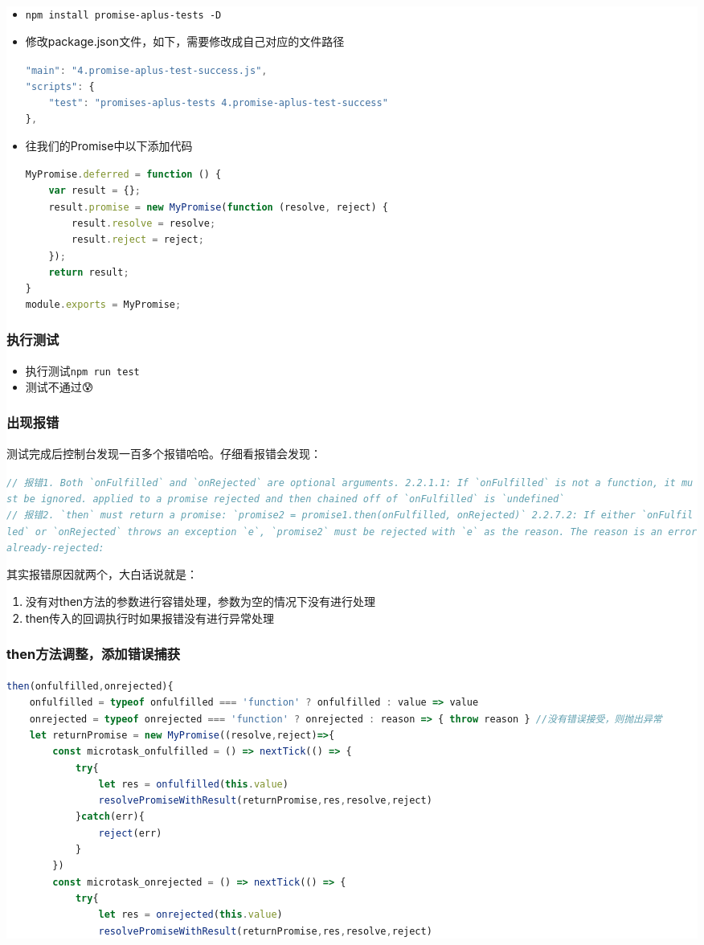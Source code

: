 * `npm install promise-aplus-tests -D`

* 修改package.json文件，如下，需要修改成自己对应的文件路径

	```javascript
	"main": "4.promise-aplus-test-success.js",
	"scripts": {
	    "test": "promises-aplus-tests 4.promise-aplus-test-success"
	},
	```

* 往我们的Promise中以下添加代码

	```javascript
	MyPromise.deferred = function () {
	    var result = {};
	    result.promise = new MyPromise(function (resolve, reject) {
	        result.resolve = resolve;
	        result.reject = reject;
	    });
	    return result;
	}
	module.exports = MyPromise;
	```

### 执行测试

* 执行测试`npm run test`
* 测试不通过😰

### 出现报错

测试完成后控制台发现一百多个报错哈哈。仔细看报错会发现：

```javascript
// 报错1. Both `onFulfilled` and `onRejected` are optional arguments. 2.2.1.1: If `onFulfilled` is not a function, it must be ignored. applied to a promise rejected and then chained off of `onFulfilled` is `undefined`
// 报错2. `then` must return a promise: `promise2 = promise1.then(onFulfilled, onRejected)` 2.2.7.2: If either `onFulfilled` or `onRejected` throws an exception `e`, `promise2` must be rejected with `e` as the reason. The reason is an error already-rejected:
```

其实报错原因就两个，大白话说就是：

1. 没有对then方法的参数进行容错处理，参数为空的情况下没有进行处理
2. then传入的回调执行时如果报错没有进行异常处理

### then方法调整，添加错误捕获

```javascript
then(onfulfilled,onrejected){
    onfulfilled = typeof onfulfilled === 'function' ? onfulfilled : value => value
    onrejected = typeof onrejected === 'function' ? onrejected : reason => { throw reason } //没有错误接受，则抛出异常
    let returnPromise = new MyPromise((resolve,reject)=>{
        const microtask_onfulfilled = () => nextTick(() => {
            try{
                let res = onfulfilled(this.value)
                resolvePromiseWithResult(returnPromise,res,resolve,reject)
            }catch(err){
                reject(err)
            }
        })
        const microtask_onrejected = () => nextTick(() => {
            try{
                let res = onrejected(this.value)
                resolvePromiseWithResult(returnPromise,res,resolve,reject)
```